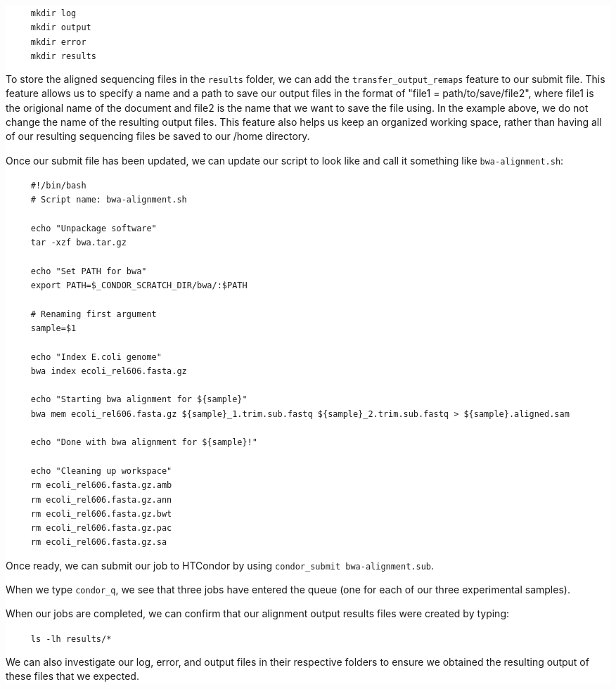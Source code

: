 
         mkdir log
         mkdir output
         mkdir error
         mkdir results

To store the aligned sequencing files in the `results` folder, we can add the `transfer_output_remaps` feature to our submit file. This feature allows us to specify a name and a path to save our output files in the format of "file1 = path/to/save/file2", where file1 is the origional name of the document and file2 is the name that we want to save the file using. In the example above, we do not change the name of the resulting output files. This feature also helps us keep an organized working space, rather than having all of our resulting sequencing files be saved to our /home directory. 

Once our submit file has been updated, we can update our script to look like and call it something like `bwa-alignment.sh`: 

         #!/bin/bash
         # Script name: bwa-alignment.sh

         echo "Unpackage software"
         tar -xzf bwa.tar.gz

         echo "Set PATH for bwa" 
         export PATH=$_CONDOR_SCRATCH_DIR/bwa/:$PATH

         # Renaming first argument
         sample=$1

         echo "Index E.coli genome"
         bwa index ecoli_rel606.fasta.gz

         echo "Starting bwa alignment for ${sample}"
         bwa mem ecoli_rel606.fasta.gz ${sample}_1.trim.sub.fastq ${sample}_2.trim.sub.fastq > ${sample}.aligned.sam

         echo "Done with bwa alignment for ${sample}!"

         echo "Cleaning up workspace"
         rm ecoli_rel606.fasta.gz.amb
         rm ecoli_rel606.fasta.gz.ann
         rm ecoli_rel606.fasta.gz.bwt
         rm ecoli_rel606.fasta.gz.pac
         rm ecoli_rel606.fasta.gz.sa

Once ready, we can submit our job to HTCondor by using `condor_submit bwa-alignment.sub`. 

When we type `condor_q`, we see that three jobs have entered the queue (one for each of our three experimental samples).

When our jobs are completed, we can confirm that our alignment output results files were created by typing:

         ls -lh results/*
 
We can also investigate our log, error, and output files in their respective folders to ensure we obtained the resulting output of these files that we expected. 
